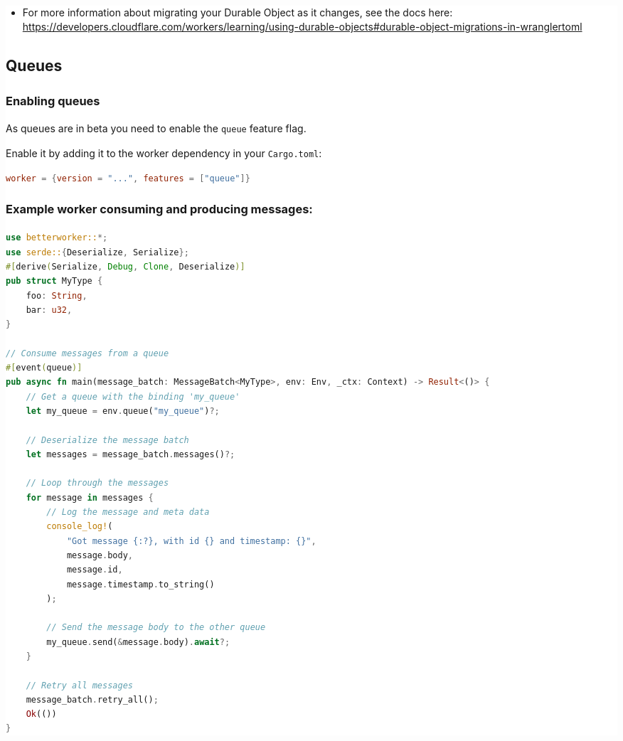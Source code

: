 - For more information about migrating your Durable Object as it changes, see the docs here:
  https://developers.cloudflare.com/workers/learning/using-durable-objects#durable-object-migrations-in-wranglertoml

## Queues

### Enabling queues
As queues are in beta you need to enable the `queue` feature flag.

Enable it by adding it to the worker dependency in your `Cargo.toml`: 
```toml
worker = {version = "...", features = ["queue"]}
```

### Example worker consuming and producing messages:
```rust
use betterworker::*;
use serde::{Deserialize, Serialize};
#[derive(Serialize, Debug, Clone, Deserialize)]
pub struct MyType {
    foo: String,
    bar: u32,
}

// Consume messages from a queue
#[event(queue)]
pub async fn main(message_batch: MessageBatch<MyType>, env: Env, _ctx: Context) -> Result<()> {
    // Get a queue with the binding 'my_queue'
    let my_queue = env.queue("my_queue")?;

    // Deserialize the message batch
    let messages = message_batch.messages()?;

    // Loop through the messages
    for message in messages {
        // Log the message and meta data
        console_log!(
            "Got message {:?}, with id {} and timestamp: {}",
            message.body,
            message.id,
            message.timestamp.to_string()
        );

        // Send the message body to the other queue
        my_queue.send(&message.body).await?;
    }

    // Retry all messages
    message_batch.retry_all();
    Ok(())
}
```
